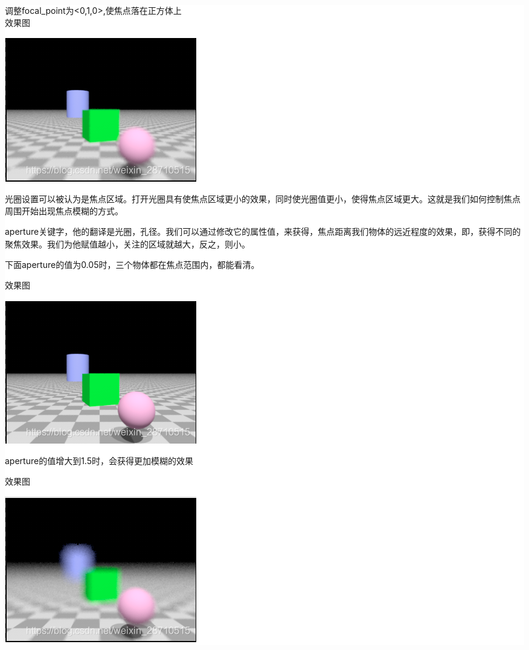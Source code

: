 调整focal_point为\<0,1,0\>,使焦点落在正方体上\
效果图

![](./media/image40.png)

光圈设置可以被认为是焦点区域。打开光圈具有使焦点区域更小的效果，同时使光圈值更小，使得焦点区域更大。这就是我们如何控制焦点周围开始出现焦点模糊的方式。

aperture关键字，他的翻译是光圈，孔径。我们可以通过修改它的属性值，来获得，焦点距离我们物体的远近程度的效果，即，获得不同的聚焦效果。我们为他赋值越小，关注的区域就越大，反之，则小。

下面aperture的值为0.05时，三个物体都在焦点范围内，都能看清。

效果图

![](./media/image41.png)

aperture的值增大到1.5时，会获得更加模糊的效果

效果图

![](./media/image42.png)
